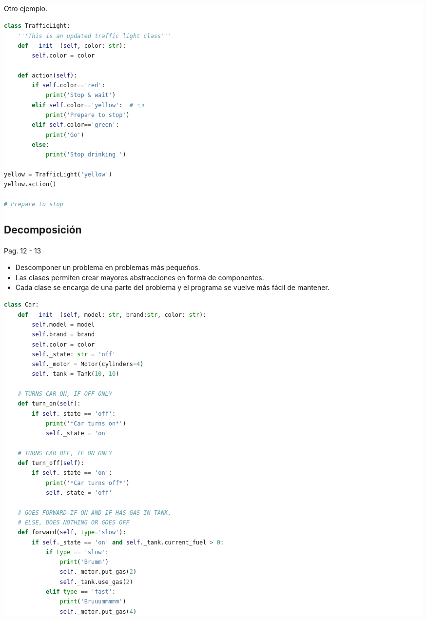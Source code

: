 Otro ejemplo.

```py
class TrafficLight:
    '''This is an updated traffic light class'''
    def __init__(self, color: str):
        self.color = color

    def action(self):
        if self.color=='red':
            print('Stop & wait')
        elif self.color=='yellow':  # 👈
            print('Prepare to stop')
        elif self.color=='green':
            print('Go')
        else:
            print('Stop drinking ')

yellow = TrafficLight('yellow')
yellow.action()

# Prepare to stop
```

## Decomposición

Pag. 12 - 13

- Descomponer un problema en problemas más pequeños.
- Las clases permiten crear mayores abstracciones en forma de componentes.
- Cada clase se encarga de una parte del problema y el programa se vuelve más fácil de mantener.

```py
class Car:
    def __init__(self, model: str, brand:str, color: str):
        self.model = model
        self.brand = brand
        self.color = color
        self._state: str = 'off'
        self._motor = Motor(cylinders=4)
        self._tank = Tank(10, 10)

    # TURNS CAR ON, IF OFF ONLY
    def turn_on(self):
        if self._state == 'off':
            print('*Car turns on*')
            self._state = 'on'

    # TURNS CAR OFF, IF ON ONLY
    def turn_off(self):
        if self._state == 'on':
            print('*Car turns off*')
            self._state = 'off'

    # GOES FORWARD IF ON AND IF HAS GAS IN TANK,
    # ELSE, DOES NOTHING OR GOES OFF
    def forward(self, type='slow'):
        if self._state == 'on' and self._tank.current_fuel > 0:
            if type == 'slow':
                print('Brumm')
                self._motor.put_gas(2)
                self._tank.use_gas(2)
            elif type == 'fast':
                print('Bruuummmmm')
                self._motor.put_gas(4)
```
